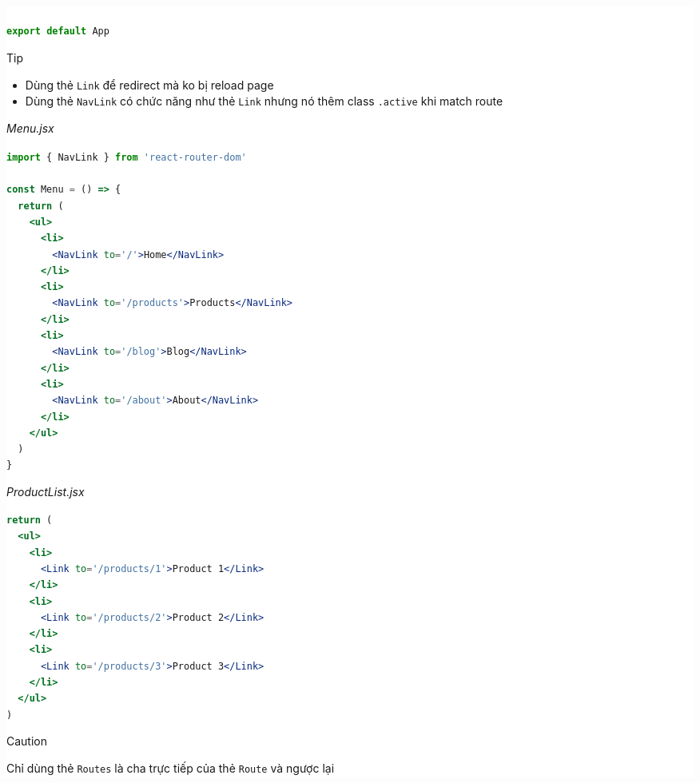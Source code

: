 ```jsx

export default App
```

> [!TIP]
>
> - Dùng thẻ `Link` để redirect mà ko bị reload page
> - Dùng thẻ `NavLink` có chức năng như thẻ `Link` nhưng nó thêm class `.active` khi match route

_Menu.jsx_

```jsx
import { NavLink } from 'react-router-dom'

const Menu = () => {
  return (
    <ul>
      <li>
        <NavLink to='/'>Home</NavLink>
      </li>
      <li>
        <NavLink to='/products'>Products</NavLink>
      </li>
      <li>
        <NavLink to='/blog'>Blog</NavLink>
      </li>
      <li>
        <NavLink to='/about'>About</NavLink>
      </li>
    </ul>
  )
}
```

_ProductList.jsx_

```jsx
return (
  <ul>
    <li>
      <Link to='/products/1'>Product 1</Link>
    </li>
    <li>
      <Link to='/products/2'>Product 2</Link>
    </li>
    <li>
      <Link to='/products/3'>Product 3</Link>
    </li>
  </ul>
)
```

> [!CAUTION]
> Chỉ dùng thẻ `Routes` là cha trực tiếp của thẻ `Route` và ngược lại
